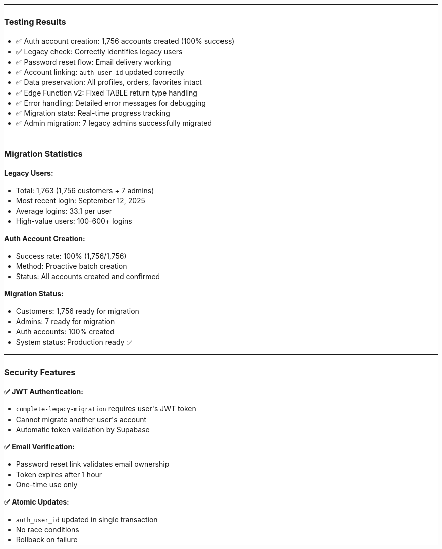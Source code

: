 
---

### Testing Results

- ✅ Auth account creation: 1,756 accounts created (100% success)
- ✅ Legacy check: Correctly identifies legacy users
- ✅ Password reset flow: Email delivery working
- ✅ Account linking: `auth_user_id` updated correctly
- ✅ Data preservation: All profiles, orders, favorites intact
- ✅ Edge Function v2: Fixed TABLE return type handling
- ✅ Error handling: Detailed error messages for debugging
- ✅ Migration stats: Real-time progress tracking
- ✅ Admin migration: 7 legacy admins successfully migrated

---

### Migration Statistics

**Legacy Users:**
- Total: 1,763 (1,756 customers + 7 admins)
- Most recent login: September 12, 2025
- Average logins: 33.1 per user
- High-value users: 100-600+ logins

**Auth Account Creation:**
- Success rate: 100% (1,756/1,756)
- Method: Proactive batch creation
- Status: All accounts created and confirmed

**Migration Status:**
- Customers: 1,756 ready for migration
- Admins: 7 ready for migration
- Auth accounts: 100% created
- System status: Production ready ✅

---

### Security Features

**✅ JWT Authentication:**
- `complete-legacy-migration` requires user's JWT token
- Cannot migrate another user's account
- Automatic token validation by Supabase

**✅ Email Verification:**
- Password reset link validates email ownership
- Token expires after 1 hour
- One-time use only

**✅ Atomic Updates:**
- `auth_user_id` updated in single transaction
- No race conditions
- Rollback on failure
